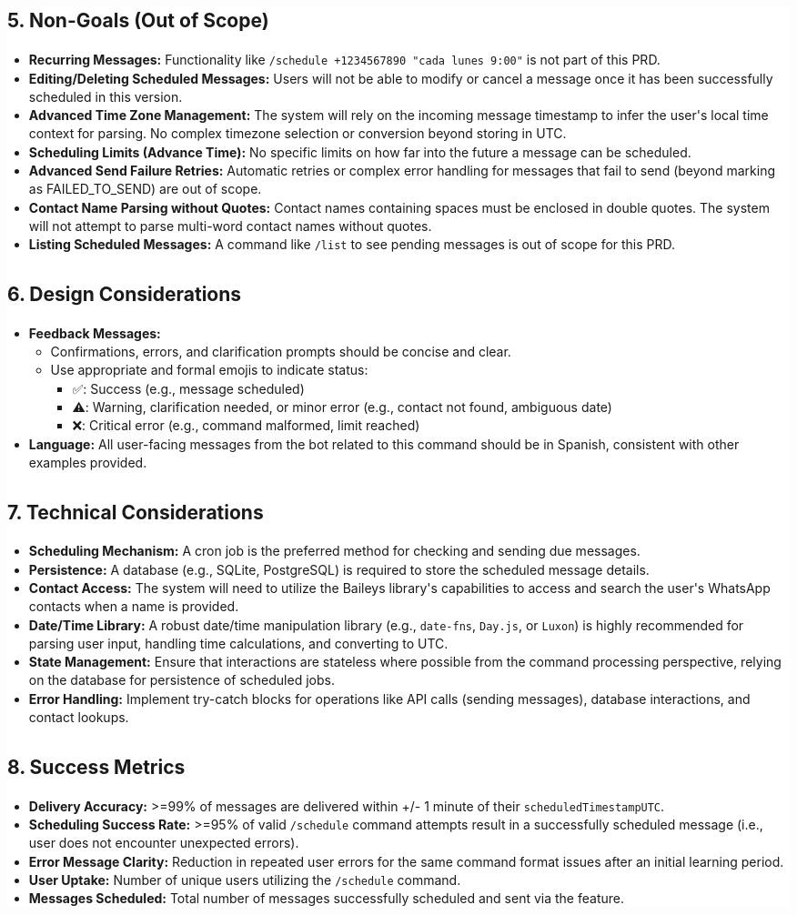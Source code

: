 ## 5. Non-Goals (Out of Scope)

*   **Recurring Messages:** Functionality like `/schedule +1234567890 "cada lunes 9:00"` is not part of this PRD.
*   **Editing/Deleting Scheduled Messages:** Users will not be able to modify or cancel a message once it has been successfully scheduled in this version.
*   **Advanced Time Zone Management:** The system will rely on the incoming message timestamp to infer the user's local time context for parsing. No complex timezone selection or conversion beyond storing in UTC.
*   **Scheduling Limits (Advance Time):** No specific limits on how far into the future a message can be scheduled.
*   **Advanced Send Failure Retries:** Automatic retries or complex error handling for messages that fail to send (beyond marking as FAILED_TO_SEND) are out of scope.
*   **Contact Name Parsing without Quotes:** Contact names containing spaces must be enclosed in double quotes. The system will not attempt to parse multi-word contact names without quotes.
*   **Listing Scheduled Messages:** A command like `/list` to see pending messages is out of scope for this PRD.

## 6. Design Considerations

*   **Feedback Messages:**
    *   Confirmations, errors, and clarification prompts should be concise and clear.
    *   Use appropriate and formal emojis to indicate status:
        *   ✅: Success (e.g., message scheduled)
        *   ⚠️: Warning, clarification needed, or minor error (e.g., contact not found, ambiguous date)
        *   ❌: Critical error (e.g., command malformed, limit reached)
*   **Language:** All user-facing messages from the bot related to this command should be in Spanish, consistent with other examples provided.

## 7. Technical Considerations

*   **Scheduling Mechanism:** A cron job is the preferred method for checking and sending due messages.
*   **Persistence:** A database (e.g., SQLite, PostgreSQL) is required to store the scheduled message details.
*   **Contact Access:** The system will need to utilize the Baileys library's capabilities to access and search the user's WhatsApp contacts when a name is provided.
*   **Date/Time Library:** A robust date/time manipulation library (e.g., `date-fns`, `Day.js`, or `Luxon`) is highly recommended for parsing user input, handling time calculations, and converting to UTC.
*   **State Management:** Ensure that interactions are stateless where possible from the command processing perspective, relying on the database for persistence of scheduled jobs.
*   **Error Handling:** Implement try-catch blocks for operations like API calls (sending messages), database interactions, and contact lookups.

## 8. Success Metrics

*   **Delivery Accuracy:** >=99% of messages are delivered within +/- 1 minute of their `scheduledTimestampUTC`.
*   **Scheduling Success Rate:** >=95% of valid `/schedule` command attempts result in a successfully scheduled message (i.e., user does not encounter unexpected errors).
*   **Error Message Clarity:** Reduction in repeated user errors for the same command format issues after an initial learning period.
*   **User Uptake:** Number of unique users utilizing the `/schedule` command.
*   **Messages Scheduled:** Total number of messages successfully scheduled and sent via the feature.

